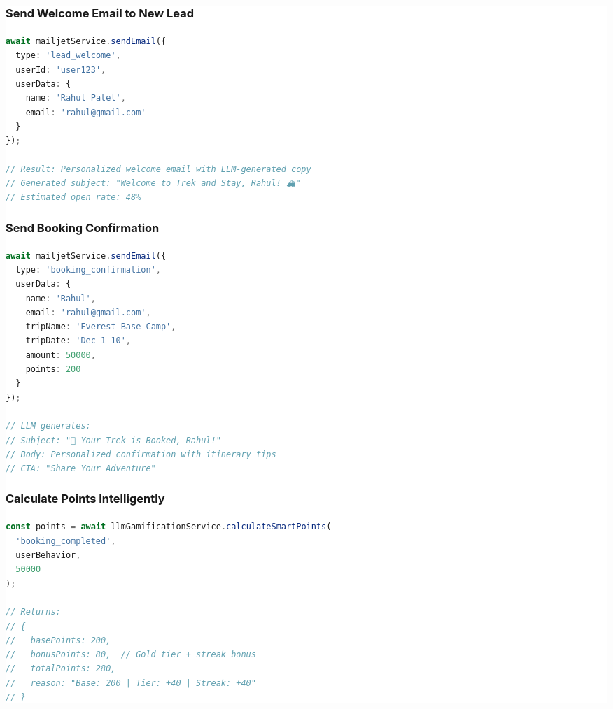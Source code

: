 ### Send Welcome Email to New Lead

```typescript
await mailjetService.sendEmail({
  type: 'lead_welcome',
  userId: 'user123',
  userData: {
    name: 'Rahul Patel',
    email: 'rahul@gmail.com'
  }
});

// Result: Personalized welcome email with LLM-generated copy
// Generated subject: "Welcome to Trek and Stay, Rahul! 🏔️"
// Estimated open rate: 48%
```

### Send Booking Confirmation

```typescript
await mailjetService.sendEmail({
  type: 'booking_confirmation',
  userData: {
    name: 'Rahul',
    email: 'rahul@gmail.com',
    tripName: 'Everest Base Camp',
    tripDate: 'Dec 1-10',
    amount: 50000,
    points: 200
  }
});

// LLM generates:
// Subject: "🎉 Your Trek is Booked, Rahul!"
// Body: Personalized confirmation with itinerary tips
// CTA: "Share Your Adventure"
```

### Calculate Points Intelligently

```typescript
const points = await llmGamificationService.calculateSmartPoints(
  'booking_completed',
  userBehavior,
  50000
);

// Returns:
// {
//   basePoints: 200,
//   bonusPoints: 80,  // Gold tier + streak bonus
//   totalPoints: 280,
//   reason: "Base: 200 | Tier: +40 | Streak: +40"
// }
```
